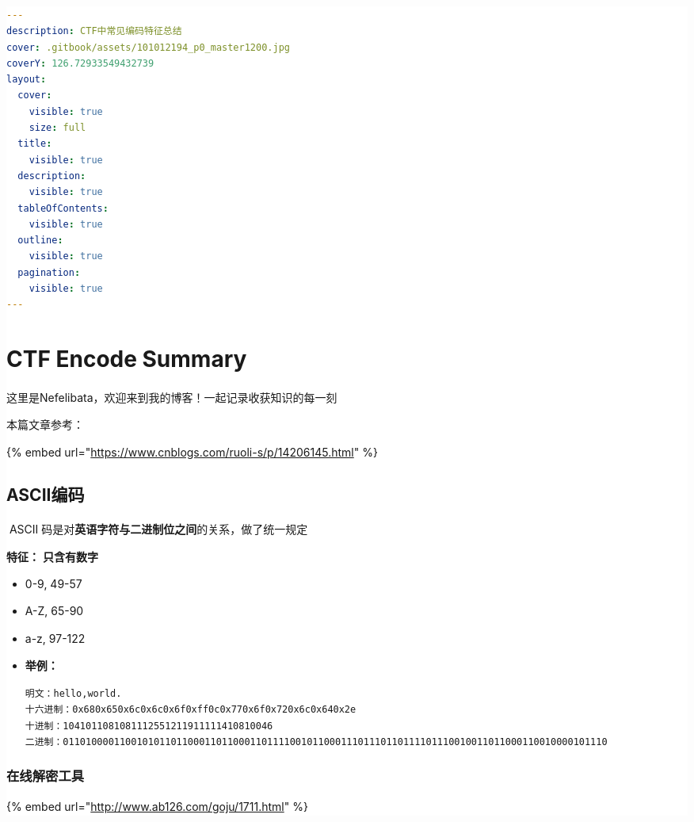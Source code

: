 ```yaml
---
description: CTF中常见编码特征总结
cover: .gitbook/assets/101012194_p0_master1200.jpg
coverY: 126.72933549432739
layout:
  cover:
    visible: true
    size: full
  title:
    visible: true
  description:
    visible: true
  tableOfContents:
    visible: true
  outline:
    visible: true
  pagination:
    visible: true
---
```


# CTF Encode Summary

这里是Nefelibata，欢迎来到我的博客！一起记录收获知识的每一刻

本篇文章参考：

{% embed url="https://www.cnblogs.com/ruoli-s/p/14206145.html" %}

## ASCII编码

​ ASCII 码是对**英语字符与二进制位之间**的关系，做了统一规定

**特征：** **只含有数字**

* 0-9, 49-57
* A-Z, 65-90
* a-z, 97-122
*   **举例：**

    ```
    明文：hello,world.
    十六进制：0x680x650x6c0x6c0x6f0xff0c0x770x6f0x720x6c0x640x2e
    十进制：1041011081081112551211911111410810046
    二进制：011010000110010101101100011011000110111100101100011101110110111101110010011011000110010000101110
    ```

### 在线解密工具

{% embed url="http://www.ab126.com/goju/1711.html" %}

